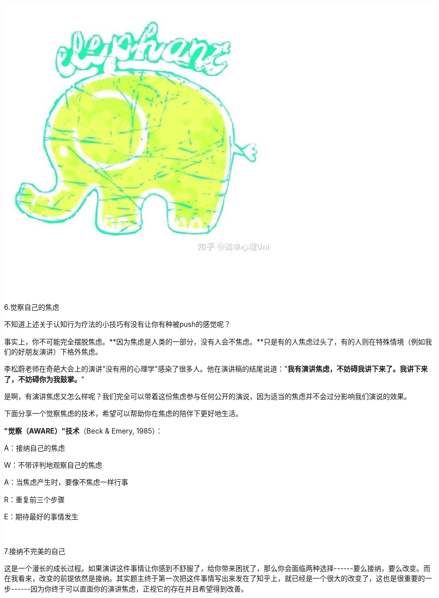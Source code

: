  

![](../../assets/073_缓解焦虑的小技巧_002.png)

 

 

6.觉察自己的焦虑

不知道上述关于认知行为疗法的小技巧有没有让你有种被push的感觉呢？

事实上，你不可能完全摆脱焦虑。**因为焦虑是人类的一部分，没有人会不焦虑。**只是有的人焦虑过头了，有的人则在特殊情境（例如我们的好朋友演讲）下格外焦虑。

李松蔚老师在奇葩大会上的演讲"没有用的心理学"感染了很多人。他在演讲稿的结尾说道："**我有演讲焦虑，不妨碍我讲下来了。我讲下来了，不妨碍你为我鼓掌。**"

是啊，有演讲焦虑又怎么样呢？我们完全可以带着这份焦虑参与任何公开的演说，因为适当的焦虑并不会过分影响我们演说的效果。

下面分享一个觉察焦虑的技术，希望可以帮助你在焦虑的陪伴下更好地生活。

**"觉察（AWARE）"技术**（Beck & Emery, 1985）：

A：接纳自己的焦虑

W：不带评判地观察自己的焦虑

A：当焦虑产生时，要像不焦虑一样行事

R：重复前三个步骤

E：期待最好的事情发生

 

7.接纳不完美的自己

这是一个漫长的成长过程。如果演讲这件事情让你感到不舒服了，给你带来困扰了，那么你会面临两种选择------要么接纳，要么改变。而在我看来，改变的前提依然是接纳。其实题主终于第一次把这件事情写出来发在了知乎上，就已经是一个很大的改变了，这也是很重要的一步------因为你终于可以直面你的演讲焦虑，正视它的存在并且希望得到改善。
